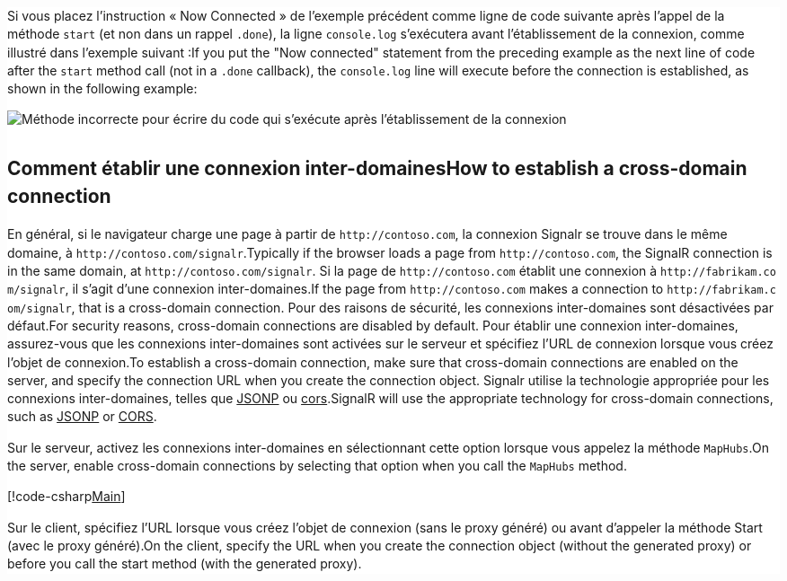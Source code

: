 <span data-ttu-id="2d7c5-210">Si vous placez l’instruction « Now Connected » de l’exemple précédent comme ligne de code suivante après l’appel de la méthode `start` (et non dans un rappel `.done`), la ligne `console.log` s’exécutera avant l’établissement de la connexion, comme illustré dans l’exemple suivant :</span><span class="sxs-lookup"><span data-stu-id="2d7c5-210">If you put the "Now connected" statement from the preceding example as the next line of code after the `start` method call (not in a `.done` callback), the `console.log` line will execute before the connection is established, as shown in the following example:</span></span>

![Méthode incorrecte pour écrire du code qui s’exécute après l’établissement de la connexion](signalr-1x-hubs-api-guide-javascript-client/_static/image5.png)

<a id="crossdomain"></a>

## <a name="how-to-establish-a-cross-domain-connection"></a><span data-ttu-id="2d7c5-212">Comment établir une connexion inter-domaines</span><span class="sxs-lookup"><span data-stu-id="2d7c5-212">How to establish a cross-domain connection</span></span>

<span data-ttu-id="2d7c5-213">En général, si le navigateur charge une page à partir de `http://contoso.com`, la connexion Signalr se trouve dans le même domaine, à `http://contoso.com/signalr`.</span><span class="sxs-lookup"><span data-stu-id="2d7c5-213">Typically if the browser loads a page from `http://contoso.com`, the SignalR connection is in the same domain, at `http://contoso.com/signalr`.</span></span> <span data-ttu-id="2d7c5-214">Si la page de `http://contoso.com` établit une connexion à `http://fabrikam.com/signalr`, il s’agit d’une connexion inter-domaines.</span><span class="sxs-lookup"><span data-stu-id="2d7c5-214">If the page from `http://contoso.com` makes a connection to `http://fabrikam.com/signalr`, that is a cross-domain connection.</span></span> <span data-ttu-id="2d7c5-215">Pour des raisons de sécurité, les connexions inter-domaines sont désactivées par défaut.</span><span class="sxs-lookup"><span data-stu-id="2d7c5-215">For security reasons, cross-domain connections are disabled by default.</span></span> <span data-ttu-id="2d7c5-216">Pour établir une connexion inter-domaines, assurez-vous que les connexions inter-domaines sont activées sur le serveur et spécifiez l’URL de connexion lorsque vous créez l’objet de connexion.</span><span class="sxs-lookup"><span data-stu-id="2d7c5-216">To establish a cross-domain connection, make sure that cross-domain connections are enabled on the server, and specify the connection URL when you create the connection object.</span></span> <span data-ttu-id="2d7c5-217">Signalr utilise la technologie appropriée pour les connexions inter-domaines, telles que [JSONP](http://en.wikipedia.org/wiki/JSONP) ou [cors](http://en.wikipedia.org/wiki/Cross-origin_resource_sharing).</span><span class="sxs-lookup"><span data-stu-id="2d7c5-217">SignalR will use the appropriate technology for cross-domain connections, such as [JSONP](http://en.wikipedia.org/wiki/JSONP) or [CORS](http://en.wikipedia.org/wiki/Cross-origin_resource_sharing).</span></span>

<span data-ttu-id="2d7c5-218">Sur le serveur, activez les connexions inter-domaines en sélectionnant cette option lorsque vous appelez la méthode `MapHubs`.</span><span class="sxs-lookup"><span data-stu-id="2d7c5-218">On the server, enable cross-domain connections by selecting that option when you call the `MapHubs` method.</span></span>

[!code-csharp[Main](signalr-1x-hubs-api-guide-javascript-client/samples/sample10.cs?highlight=2)]

<span data-ttu-id="2d7c5-219">Sur le client, spécifiez l’URL lorsque vous créez l’objet de connexion (sans le proxy généré) ou avant d’appeler la méthode Start (avec le proxy généré).</span><span class="sxs-lookup"><span data-stu-id="2d7c5-219">On the client, specify the URL when you create the connection object (without the generated proxy) or before you call the start method (with the generated proxy).</span></span>
